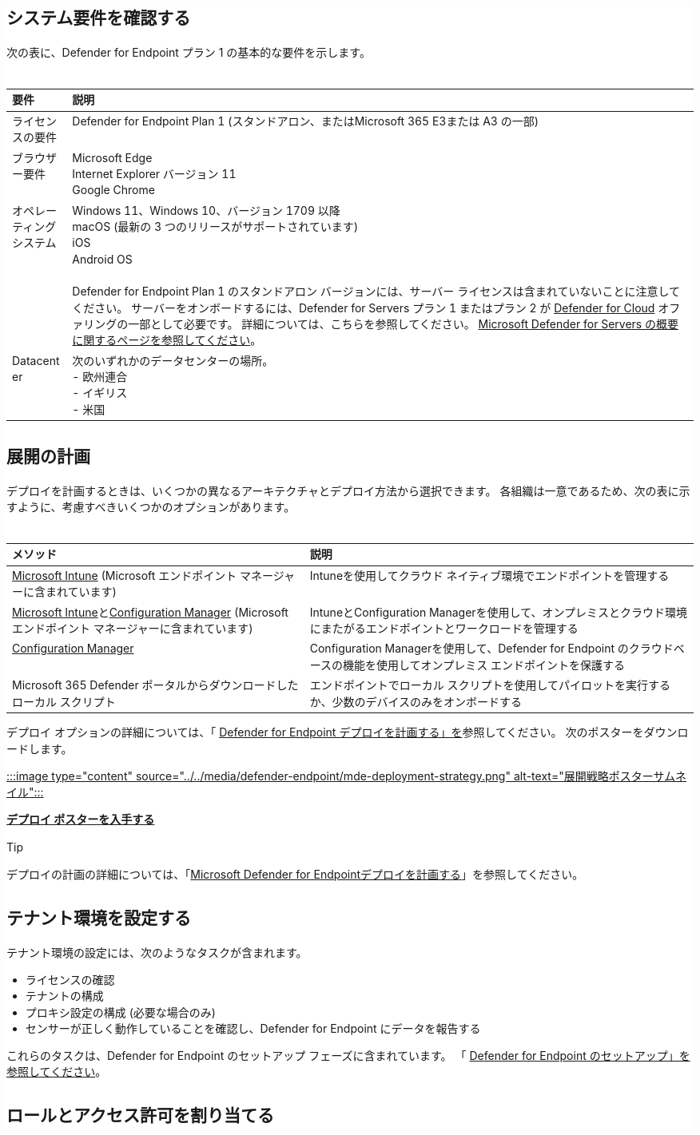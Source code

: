 ## <a name="review-the-requirements"></a>システム要件を確認する

次の表に、Defender for Endpoint プラン 1 の基本的な要件を示します。<br/><br/>

| 要件 | 説明 |
|:---|:---|
| ライセンスの要件 | Defender for Endpoint Plan 1 (スタンドアロン、またはMicrosoft 365 E3または A3 の一部) |
| ブラウザー要件 | Microsoft Edge <br/> Internet Explorer バージョン 11 <br/> Google Chrome |
| オペレーティング システム | Windows 11、Windows 10、バージョン 1709 以降 <br/>macOS (最新の 3 つのリリースがサポートされています) <br/>iOS <br/>Android OS <br/><br/>Defender for Endpoint Plan 1 のスタンドアロン バージョンには、サーバー ライセンスは含まれていないことに注意してください。 サーバーをオンボードするには、Defender for Servers プラン 1 またはプラン 2 が [Defender for Cloud](/azure/defender-for-cloud/defender-for-cloud-introduction) オファリングの一部として必要です。 詳細については、こちらを参照してください。 [Microsoft Defender for Servers の概要に関するページを参照してください](/azure/defender-for-cloud/defender-for-servers-introduction)。 |
| Datacenter | 次のいずれかのデータセンターの場所。 <br/>- 欧州連合 <br/>- イギリス <br/>- 米国 |


## <a name="plan-your-deployment"></a>展開の計画

デプロイを計画するときは、いくつかの異なるアーキテクチャとデプロイ方法から選択できます。 各組織は一意であるため、次の表に示すように、考慮すべきいくつかのオプションがあります。 <br/><br/>

| メソッド | 説明 |
|:---|:---|
| [Microsoft Intune](/mem/intune/fundamentals/what-is-intune) (Microsoft エンドポイント マネージャーに含まれています) | Intuneを使用してクラウド ネイティブ環境でエンドポイントを管理する |
| [Microsoft Intune](/mem/intune/fundamentals/what-is-intune)と[Configuration Manager](/mem/configmgr/core/understand/introduction) (Microsoft エンドポイント マネージャーに含まれています) | IntuneとConfiguration Managerを使用して、オンプレミスとクラウド環境にまたがるエンドポイントとワークロードを管理する |
| [Configuration Manager](/mem/configmgr/core/understand/introduction) | Configuration Managerを使用して、Defender for Endpoint のクラウドベースの機能を使用してオンプレミス エンドポイントを保護する |
| Microsoft 365 Defender ポータルからダウンロードしたローカル スクリプト | エンドポイントでローカル スクリプトを使用してパイロットを実行するか、少数のデバイスのみをオンボードする |

デプロイ オプションの詳細については、「 [Defender for Endpoint デプロイを計画する」を](deployment-strategy.md)参照してください。 次のポスターをダウンロードします。 

[:::image type="content" source="../../media/defender-endpoint/mde-deployment-strategy.png" alt-text="展開戦略ポスターサムネイル":::](https://download.microsoft.com/download/5/6/0/5609001f-b8ae-412f-89eb-643976f6b79c/mde-deployment-strategy.pdf)

**[デプロイ ポスターを入手する](https://download.microsoft.com/download/5/6/0/5609001f-b8ae-412f-89eb-643976f6b79c/mde-deployment-strategy.pdf)**

> [!TIP]
> デプロイの計画の詳細については、「[Microsoft Defender for Endpointデプロイを計画する](deployment-strategy.md)」を参照してください。

## <a name="set-up-your-tenant-environment"></a>テナント環境を設定する

テナント環境の設定には、次のようなタスクが含まれます。

- ライセンスの確認
- テナントの構成
- プロキシ設定の構成 (必要な場合のみ)
- センサーが正しく動作していることを確認し、Defender for Endpoint にデータを報告する 

これらのタスクは、Defender for Endpoint のセットアップ フェーズに含まれています。 「 [Defender for Endpoint のセットアップ」を参照してください](production-deployment.md)。

## <a name="assign-roles-and-permissions"></a>ロールとアクセス許可を割り当てる
